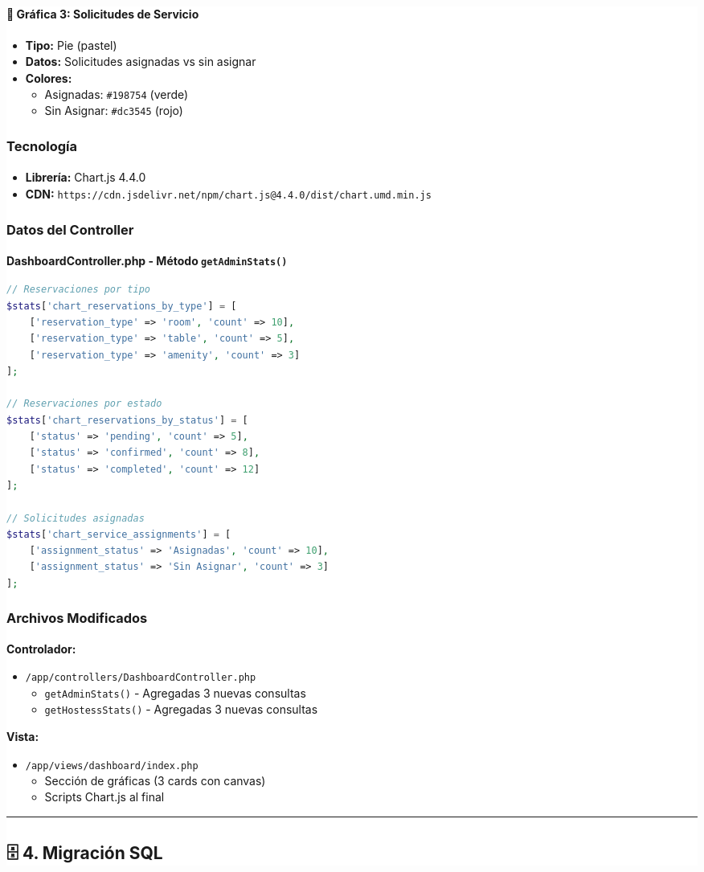 #### 🥧 Gráfica 3: Solicitudes de Servicio
- **Tipo:** Pie (pastel)
- **Datos:** Solicitudes asignadas vs sin asignar
- **Colores:**
  - Asignadas: `#198754` (verde)
  - Sin Asignar: `#dc3545` (rojo)

### Tecnología
- **Librería:** Chart.js 4.4.0
- **CDN:** `https://cdn.jsdelivr.net/npm/chart.js@4.4.0/dist/chart.umd.min.js`

### Datos del Controller

**DashboardController.php - Método `getAdminStats()`**
```php
// Reservaciones por tipo
$stats['chart_reservations_by_type'] = [
    ['reservation_type' => 'room', 'count' => 10],
    ['reservation_type' => 'table', 'count' => 5],
    ['reservation_type' => 'amenity', 'count' => 3]
];

// Reservaciones por estado
$stats['chart_reservations_by_status'] = [
    ['status' => 'pending', 'count' => 5],
    ['status' => 'confirmed', 'count' => 8],
    ['status' => 'completed', 'count' => 12]
];

// Solicitudes asignadas
$stats['chart_service_assignments'] = [
    ['assignment_status' => 'Asignadas', 'count' => 10],
    ['assignment_status' => 'Sin Asignar', 'count' => 3]
];
```

### Archivos Modificados

**Controlador:**
- `/app/controllers/DashboardController.php`
  - `getAdminStats()` - Agregadas 3 nuevas consultas
  - `getHostessStats()` - Agregadas 3 nuevas consultas

**Vista:**
- `/app/views/dashboard/index.php`
  - Sección de gráficas (3 cards con canvas)
  - Scripts Chart.js al final

---

## 🗄️ 4. Migración SQL
